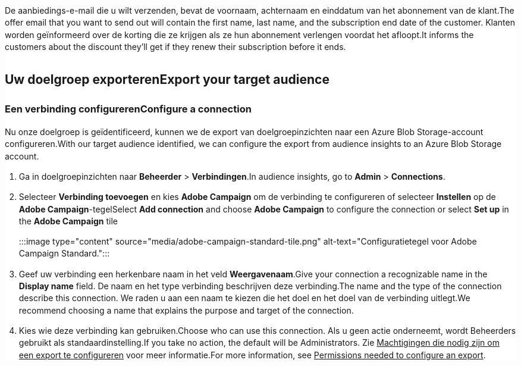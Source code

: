<span data-ttu-id="39ff5-123">De aanbiedings-e-mail die u wilt verzenden, bevat de voornaam, achternaam en einddatum van het abonnement van de klant.</span><span class="sxs-lookup"><span data-stu-id="39ff5-123">The offer email that you want to send out will contain the first name, last name, and the subscription end date of the customer.</span></span> <span data-ttu-id="39ff5-124">Klanten worden geïnformeerd over de korting die ze krijgen als ze hun abonnement verlengen voordat het afloopt.</span><span class="sxs-lookup"><span data-stu-id="39ff5-124">It informs the customers about the discount they’ll get if they renew their subscription before it ends.</span></span>

## <a name="export-your-target-audience"></a><span data-ttu-id="39ff5-125">Uw doelgroep exporteren</span><span class="sxs-lookup"><span data-stu-id="39ff5-125">Export your target audience</span></span>

### <a name="configure-a-connection"></a><span data-ttu-id="39ff5-126">Een verbinding configureren</span><span class="sxs-lookup"><span data-stu-id="39ff5-126">Configure a connection</span></span>

<span data-ttu-id="39ff5-127">Nu onze doelgroep is geïdentificeerd, kunnen we de export van doelgroepinzichten naar een Azure Blob Storage-account configureren.</span><span class="sxs-lookup"><span data-stu-id="39ff5-127">With our target audience identified, we can configure the export from audience insights to an Azure Blob Storage account.</span></span>

1. <span data-ttu-id="39ff5-128">Ga in doelgroepinzichten naar **Beheerder** > **Verbindingen**.</span><span class="sxs-lookup"><span data-stu-id="39ff5-128">In audience insights, go to **Admin** > **Connections**.</span></span>

1. <span data-ttu-id="39ff5-129">Selecteer **Verbinding toevoegen** en kies **Adobe Campaign** om de verbinding te configureren of selecteer **Instellen** op de **Adobe Campaign**-tegel</span><span class="sxs-lookup"><span data-stu-id="39ff5-129">Select **Add connection** and choose **Adobe Campaign** to configure the connection or select **Set up** in the **Adobe Campaign** tile</span></span>

   :::image type="content" source="media/adobe-campaign-standard-tile.png" alt-text="Configuratietegel voor Adobe Campaign Standard.":::

1. <span data-ttu-id="39ff5-131">Geef uw verbinding een herkenbare naam in het veld **Weergavenaam**.</span><span class="sxs-lookup"><span data-stu-id="39ff5-131">Give your connection a recognizable name in the **Display name** field.</span></span> <span data-ttu-id="39ff5-132">De naam en het type verbinding beschrijven deze verbinding.</span><span class="sxs-lookup"><span data-stu-id="39ff5-132">The name and the type of the connection describe this connection.</span></span> <span data-ttu-id="39ff5-133">We raden u aan een naam te kiezen die het doel en het doel van de verbinding uitlegt.</span><span class="sxs-lookup"><span data-stu-id="39ff5-133">We recommend choosing a name that explains the purpose and target of the connection.</span></span>

1. <span data-ttu-id="39ff5-134">Kies wie deze verbinding kan gebruiken.</span><span class="sxs-lookup"><span data-stu-id="39ff5-134">Choose who can use this connection.</span></span> <span data-ttu-id="39ff5-135">Als u geen actie onderneemt, wordt Beheerders gebruikt als standaardinstelling.</span><span class="sxs-lookup"><span data-stu-id="39ff5-135">If you take no action, the default will be Administrators.</span></span> <span data-ttu-id="39ff5-136">Zie [Machtigingen die nodig zijn om een export te configureren](export-destinations.md#set-up-a-new-export) voor meer informatie.</span><span class="sxs-lookup"><span data-stu-id="39ff5-136">For more information, see [Permissions needed to configure an export](export-destinations.md#set-up-a-new-export).</span></span>
